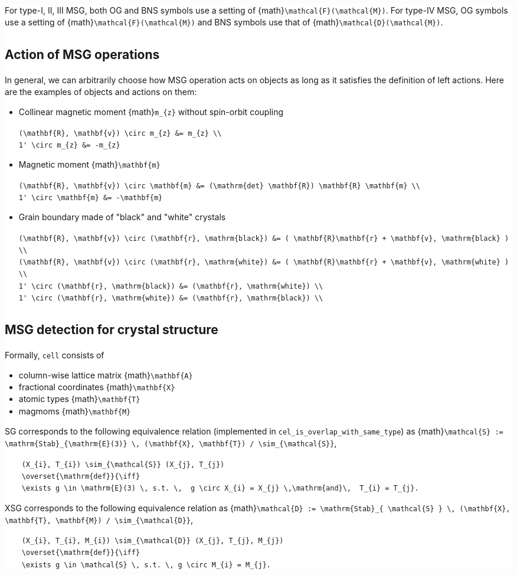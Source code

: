 For type-I, II, III MSG, both OG and BNS symbols use a setting of {math}`\mathcal{F}(\mathcal{M})`.
For type-IV MSG, OG symbols use a setting of {math}`\mathcal{F}(\mathcal{M})` and BNS symbols use that of {math}`\mathcal{D}(\mathcal{M})`.

## Action of MSG operations

In general, we can arbitrarily choose how MSG operation acts on objects as long as it satisfies the definition of left actions.
Here are the examples of objects and actions on them:

- Collinear magnetic moment {math}`m_{z}` without spin-orbit coupling
    ```{math}
    (\mathbf{R}, \mathbf{v}) \circ m_{z} &= m_{z} \\
    1' \circ m_{z} &= -m_{z}
    ```
- Magnetic moment {math}`\mathbf{m}`
    ```{math}
    (\mathbf{R}, \mathbf{v}) \circ \mathbf{m} &= (\mathrm{det} \mathbf{R}) \mathbf{R} \mathbf{m} \\
    1' \circ \mathbf{m} &= -\mathbf{m}
    ```

- Grain boundary made of "black" and "white" crystals
    ```{math}
    (\mathbf{R}, \mathbf{v}) \circ (\mathbf{r}, \mathrm{black}) &= ( \mathbf{R}\mathbf{r} + \mathbf{v}, \mathrm{black} ) \\
    (\mathbf{R}, \mathbf{v}) \circ (\mathbf{r}, \mathrm{white}) &= ( \mathbf{R}\mathbf{r} + \mathbf{v}, \mathrm{white} ) \\
    1' \circ (\mathbf{r}, \mathrm{black}) &= (\mathbf{r}, \mathrm{white}) \\
    1' \circ (\mathbf{r}, \mathrm{white}) &= (\mathbf{r}, \mathrm{black}) \\
    ```

## MSG detection for crystal structure

Formally, `cell` consists of
- column-wise lattice matrix {math}`\mathbf{A}`
- fractional coordinates {math}`\mathbf{X}`
- atomic types {math}`\mathbf{T}`
- magmoms {math}`\mathbf{M}`

SG corresponds to the following equivalence relation (implemented in `cel_is_overlap_with_same_type`) as {math}`\mathcal{S} := \mathrm{Stab}_{\mathrm{E}(3)} \, (\mathbf{X}, \mathbf{T}) / \sim_{\mathcal{S}}`,
```{math}
    (X_{i}, T_{i}) \sim_{\mathcal{S}} (X_{j}, T_{j})
    \overset{\mathrm{def}}{\iff}
    \exists g \in \mathrm{E}(3) \, s.t. \,  g \circ X_{i} = X_{j} \,\mathrm{and}\,  T_{i} = T_{j}.
```

XSG corresponds to the following equivalence relation as {math}`\mathcal{D} := \mathrm{Stab}_{ \mathcal{S} } \, (\mathbf{X}, \mathbf{T}, \mathbf{M}) / \sim_{\mathcal{D}}`,
```{math}
    (X_{i}, T_{i}, M_{i}) \sim_{\mathcal{D}} (X_{j}, T_{j}, M_{j})
    \overset{\mathrm{def}}{\iff}
    \exists g \in \mathcal{S} \, s.t. \, g \circ M_{i} = M_{j}.
```
